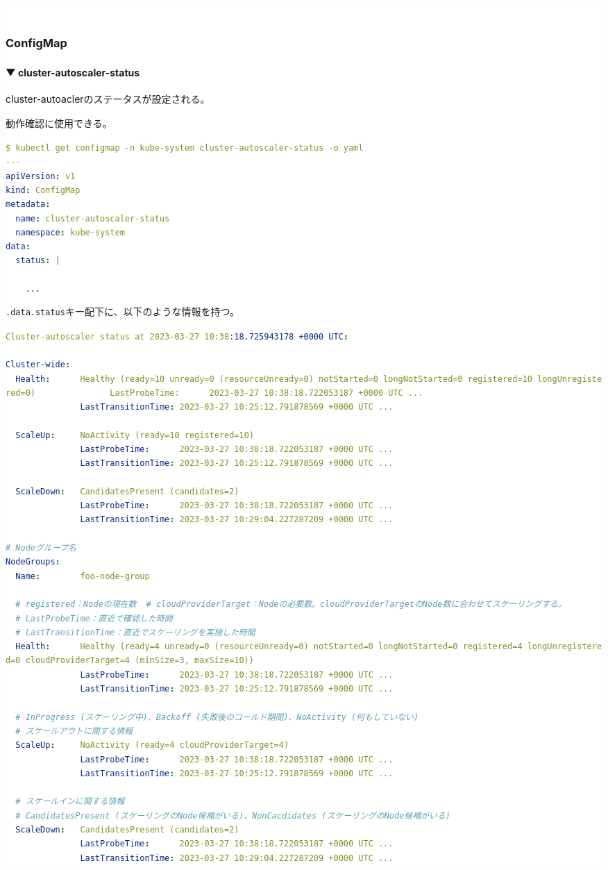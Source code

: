 
<br>

### ConfigMap

#### ▼ cluster-autoscaler-status

cluster-autoaclerのステータスが設定される。

動作確認に使用できる。

```yaml
$ kubectl get configmap -n kube-system cluster-autoscaler-status -o yaml
---
apiVersion: v1
kind: ConfigMap
metadata:
  name: cluster-autoscaler-status
  namespace: kube-system
data:
  status: |

    ...
```

`.data.status`キー配下に、以下のような情報を持つ。

```yaml
Cluster-autoscaler status at 2023-03-27 10:38:18.725943178 +0000 UTC:

Cluster-wide:
  Health:      Healthy (ready=10 unready=0 (resourceUnready=0) notStarted=0 longNotStarted=0 registered=10 longUnregistered=0)               LastProbeTime:      2023-03-27 10:38:18.722053187 +0000 UTC ...
               LastTransitionTime: 2023-03-27 10:25:12.791878569 +0000 UTC ...

  ScaleUp:     NoActivity (ready=10 registered=10)
               LastProbeTime:      2023-03-27 10:38:18.722053187 +0000 UTC ...
               LastTransitionTime: 2023-03-27 10:25:12.791878569 +0000 UTC ...

  ScaleDown:   CandidatesPresent (candidates=2)
               LastProbeTime:      2023-03-27 10:38:18.722053187 +0000 UTC ...
               LastTransitionTime: 2023-03-27 10:29:04.227287209 +0000 UTC ...

# Nodeグループ名
NodeGroups:
  Name:        foo-node-group

  # registered：Nodeの現在数  # cloudProviderTarget：Nodeの必要数。cloudProviderTargetのNode数に合わせてスケーリングする。
  # LastProbeTime：直近で確認した時間
  # LastTransitionTime：直近でスケーリングを実施した時間
  Health:      Healthy (ready=4 unready=0 (resourceUnready=0) notStarted=0 longNotStarted=0 registered=4 longUnregistered=0 cloudProviderTarget=4 (minSize=3, maxSize=10))
               LastProbeTime:      2023-03-27 10:38:18.722053187 +0000 UTC ...
               LastTransitionTime: 2023-03-27 10:25:12.791878569 +0000 UTC ...

  # InProgress (スケーリング中)、Backoff (失敗後のコールド期間)、NoActivity (何もしていない)
  # スケールアウトに関する情報
  ScaleUp:     NoActivity (ready=4 cloudProviderTarget=4)
               LastProbeTime:      2023-03-27 10:38:18.722053187 +0000 UTC ...
               LastTransitionTime: 2023-03-27 10:25:12.791878569 +0000 UTC ...

  # スケールインに関する情報
  # CandidatesPresent (スケーリングのNode候補がいる)、NonCacdidates (スケーリングのNode候補がいる)
  ScaleDown:   CandidatesPresent (candidates=2)
               LastProbeTime:      2023-03-27 10:38:18.722053187 +0000 UTC ...
               LastTransitionTime: 2023-03-27 10:29:04.227287209 +0000 UTC ...
```